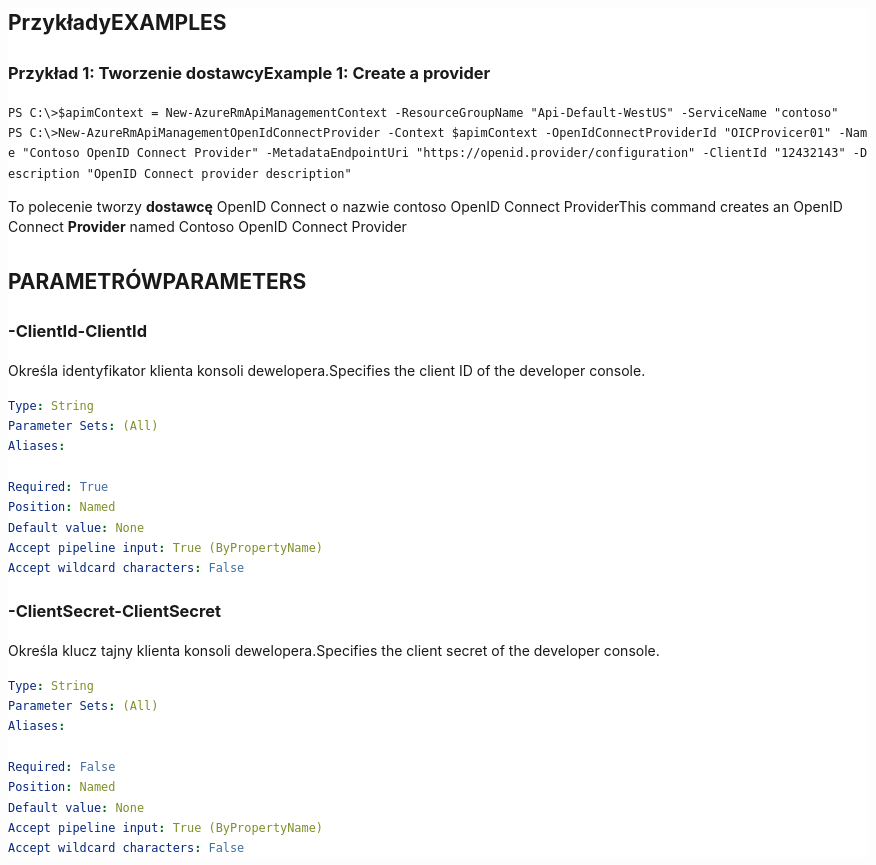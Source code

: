 ## <span data-ttu-id="5fb6f-107">Przykłady</span><span class="sxs-lookup"><span data-stu-id="5fb6f-107">EXAMPLES</span></span>

### <span data-ttu-id="5fb6f-108">Przykład 1: Tworzenie dostawcy</span><span class="sxs-lookup"><span data-stu-id="5fb6f-108">Example 1: Create a provider</span></span>
```
PS C:\>$apimContext = New-AzureRmApiManagementContext -ResourceGroupName "Api-Default-WestUS" -ServiceName "contoso"
PS C:\>New-AzureRmApiManagementOpenIdConnectProvider -Context $apimContext -OpenIdConnectProviderId "OICProvicer01" -Name "Contoso OpenID Connect Provider" -MetadataEndpointUri "https://openid.provider/configuration" -ClientId "12432143" -Description "OpenID Connect provider description"
```

<span data-ttu-id="5fb6f-109">To polecenie tworzy **dostawcę** OpenID Connect o nazwie contoso OpenID Connect Provider</span><span class="sxs-lookup"><span data-stu-id="5fb6f-109">This command creates an OpenID Connect **Provider** named Contoso OpenID Connect Provider</span></span>

## <span data-ttu-id="5fb6f-110">PARAMETRÓW</span><span class="sxs-lookup"><span data-stu-id="5fb6f-110">PARAMETERS</span></span>

### <span data-ttu-id="5fb6f-111">-ClientId</span><span class="sxs-lookup"><span data-stu-id="5fb6f-111">-ClientId</span></span>
<span data-ttu-id="5fb6f-112">Określa identyfikator klienta konsoli dewelopera.</span><span class="sxs-lookup"><span data-stu-id="5fb6f-112">Specifies the client ID of the developer console.</span></span>

```yaml
Type: String
Parameter Sets: (All)
Aliases: 

Required: True
Position: Named
Default value: None
Accept pipeline input: True (ByPropertyName)
Accept wildcard characters: False
```

### <span data-ttu-id="5fb6f-113">-ClientSecret</span><span class="sxs-lookup"><span data-stu-id="5fb6f-113">-ClientSecret</span></span>
<span data-ttu-id="5fb6f-114">Określa klucz tajny klienta konsoli dewelopera.</span><span class="sxs-lookup"><span data-stu-id="5fb6f-114">Specifies the client secret of the developer console.</span></span>

```yaml
Type: String
Parameter Sets: (All)
Aliases: 

Required: False
Position: Named
Default value: None
Accept pipeline input: True (ByPropertyName)
Accept wildcard characters: False
```
